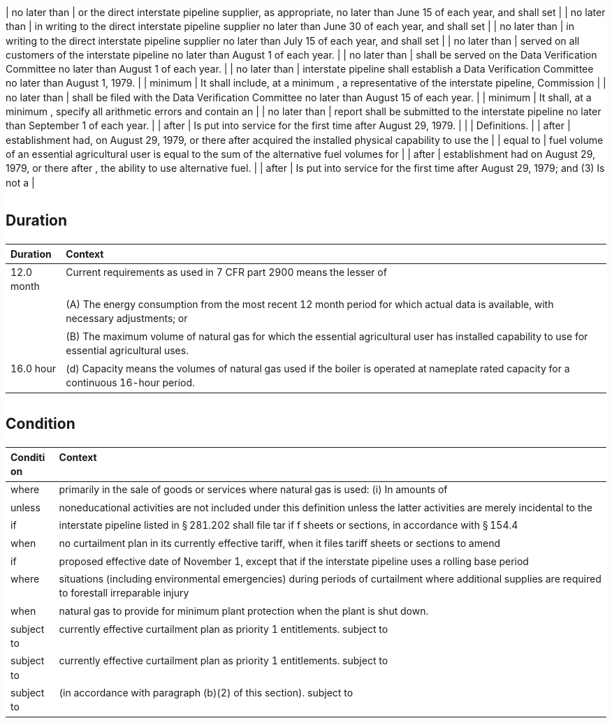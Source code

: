 | no later than | or the direct interstate pipeline supplier, as appropriate, no later than June 15 of each year, and shall set                       |
| no later than | in writing to the direct interstate pipeline supplier no later than June 30 of each year, and shall set                             |
| no later than | in writing to the direct interstate pipeline supplier no later than July 15 of each year, and shall set                             |
| no later than | served on all customers of the interstate pipeline no later than  August 1 of each year.                                            |
| no later than | shall be served on the Data Verification Committee no later than  August 1 of each year.                                            |
| no later than | interstate pipeline shall establish a Data Verification Committee no later than  August 1, 1979.                                    |
| minimum       | It shall include, at a  minimum , a representative of the interstate pipeline, Commission                                           |
| no later than | shall be filed with the Data Verification Committee no later than  August 15 of each year.                                          |
| minimum       | It shall, at a  minimum , specify all arithmetic errors and contain an                                                              |
| no later than | report shall be submitted to the interstate pipeline no later than  September 1 of each year.                                       |
| after         | Is put into service for the first time after  August 29, 1979.                                                                      |
|               |             Definitions.                                                                                                            |
| after         | establishment had, on August 29, 1979, or there after acquired the installed physical capability to use the                         |
| equal to      | fuel volume of an essential agricultural user is equal to the sum of the alternative fuel volumes for                               |
| after         | establishment had on August 29, 1979, or there after , the ability to use alternative fuel.                                         |
| after         | Is put into service for the first time after August 29, 1979; and (3) Is not a                                                      |


## Duration

| Duration   | Context                                                                                                                                                        |
|:-----------|:---------------------------------------------------------------------------------------------------------------------------------------------------------------|
| 12.0 month | Current requirements as used in 7 CFR part 2900 means the lesser of                                                                                            |
|            |               (A) The energy consumption from the most recent 12 month period for which actual data is available, with necessary adjustments; or               |
|            |               (B) The maximum volume of natural gas for which the essential agricultural user has installed capability to use for essential agricultural uses. |
| 16.0 hour  | (d) Capacity means the volumes of natural gas used if the boiler is operated at nameplate rated capacity for a continuous 16-hour period.                      |


## Condition

| Condition   | Context                                                                                                                                               |
|:------------|:------------------------------------------------------------------------------------------------------------------------------------------------------|
| where       | primarily in the sale of goods or services where natural gas is used: (i) In amounts of                                                               |
| unless      | noneducational activities are not included under this definition unless the latter activities are merely incidental to the                            |
| if          | interstate pipeline listed in &#167;&#8201;281.202 shall file tar if f sheets or sections, in accordance with &#167;&#8201;154.4                      |
| when        | no curtailment plan in its currently effective tariff, when it files tariff sheets or sections to amend                                               |
| if          | proposed effective date of November 1, except that if the interstate pipeline uses a rolling base period                                              |
| where       | situations (including environmental emergencies) during periods of curtailment where additional supplies are required to forestall irreparable injury |
| when        | natural gas to provide for minimum plant protection when  the plant is shut down.                                                                     |
| subject to  | currently effective curtailment plan as priority 1 entitlements. subject to                                                                           |
| subject to  | currently effective curtailment plan as priority 1 entitlements. subject to                                                                           |
| subject to  | (in accordance with paragraph (b)(2) of this section). subject to                                                                                     |